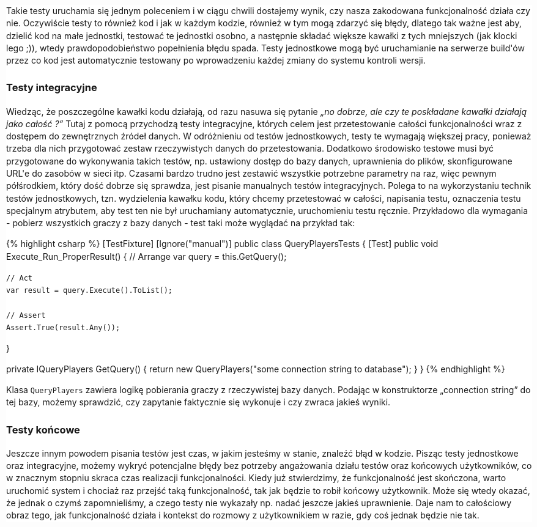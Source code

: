 Takie testy uruchamia się jednym poleceniem i w ciągu chwili dostajemy wynik, czy nasza zakodowana funkcjonalność działa czy nie. Oczywiście testy to również kod i jak w każdym kodzie, również w tym mogą zdarzyć się błędy, dlatego tak ważne jest aby, dzielić kod na małe jednostki, testować te jednostki osobno, a następnie składać większe kawałki z tych mniejszych (jak klocki lego ;)), wtedy prawdopodobieństwo popełnienia błędu spada. Testy jednostkowe mogą być uruchamianie na serwerze build'ów przez co kod jest automatycznie testowany po wprowadzeniu każdej zmiany do systemu kontroli wersji.

### Testy integracyjne
Wiedząc, że poszczególne kawałki kodu działają, od razu nasuwa się pytanie *„no dobrze, ale czy te poskładane kawałki działają jako całość ?”* Tutaj z pomocą przychodzą testy integracyjne, których celem jest przetestowanie całości funkcjonalności wraz z dostępem do zewnętrznych źródeł danych. W odróżnieniu od testów jednostkowych, testy te wymagają większej pracy, ponieważ trzeba dla nich przygotować zestaw rzeczywistych danych do przetestowania. Dodatkowo środowisko testowe musi być przygotowane do wykonywania takich testów, np. ustawiony dostęp do bazy danych, uprawnienia do plików, skonfigurowane URL'e do zasobów w sieci itp. Czasami bardzo trudno jest zestawić wszystkie potrzebne parametry na raz, więc pewnym półśrodkiem, który dość dobrze się sprawdza, jest pisanie manualnych testów integracyjnych. Polega to na wykorzystaniu technik testów jednostkowych, tzn. wydzielenia kawałku kodu, który chcemy przetestować w całości, napisania testu, oznaczenia testu specjalnym atrybutem, aby test ten nie był uruchamiany automatycznie, uruchomieniu testu ręcznie. Przykładowo dla wymagania - pobierz wszystkich graczy z bazy danych - test taki może wyglądać na przykład tak:

{% highlight csharp %}
[TestFixture]
[Ignore("manual")]
public class QueryPlayersTests
{
  [Test]
  public void Execute_Run_ProperResult()
  {
    // Arrange
    var query = this.GetQuery();

    // Act
    var result = query.Execute().ToList();

    // Assert
    Assert.True(result.Any());
  }

  private IQueryPlayers GetQuery()
  {
    return new QueryPlayers("some connection string to database");
  }
}
{% endhighlight %}

Klasa `QueryPlayers` zawiera logikę pobierania graczy z rzeczywistej bazy danych. Podając w konstruktorze „connection string” do tej bazy, możemy sprawdzić, czy zapytanie faktycznie się wykonuje i czy zwraca jakieś wyniki.

### Testy końcowe

Jeszcze innym powodem pisania testów jest czas, w jakim jesteśmy w stanie, znaleźć błąd w kodzie. Pisząc testy jednostkowe oraz integracyjne, możemy wykryć potencjalne błędy bez potrzeby angażowania działu testów oraz końcowych użytkowników, co w znacznym stopniu skraca czas realizacji funkcjonalności. Kiedy już stwierdzimy, że funkcjonalność jest skończona, warto uruchomić system i chociaż raz przejść taką funkcjonalność, tak jak będzie to robił końcowy użytkownik. Może się wtedy okazać, że jednak o czymś zapomnieliśmy, a czego testy nie wykazały np. nadać jeszcze jakieś uprawnienie. Daje nam to całościowy obraz tego, jak funkcjonalność działa i kontekst do rozmowy z użytkownikiem w razie, gdy coś jednak będzie nie tak.


[1]: https://www.nunit.org "NUnit"
[2]: http://wazniak.mimuw.edu.pl/index.php?title=Io-8-wyk-toc "Wzorce projektowe"
[3]: https://www.martinfowler.com/eaaCatalog/ "Wzorce aplikacyjne"
